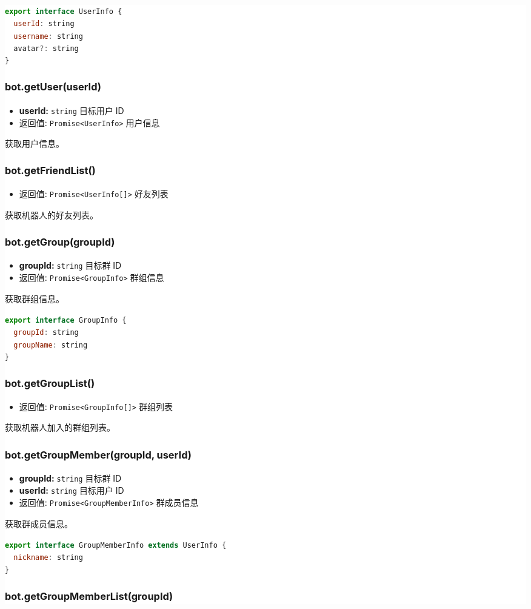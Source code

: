 ```js
export interface UserInfo {
  userId: string
  username: string
  avatar?: string
}
```

### bot.getUser(userId)

- **userId:** `string` 目标用户 ID
- 返回值: `Promise<UserInfo>` 用户信息

获取用户信息。

### bot.getFriendList()

- 返回值: `Promise<UserInfo[]>` 好友列表

获取机器人的好友列表。

### bot.getGroup(groupId)

- **groupId:** `string` 目标群 ID
- 返回值: `Promise<GroupInfo>` 群组信息

获取群组信息。

```js
export interface GroupInfo {
  groupId: string
  groupName: string
}
```

### bot.getGroupList()

- 返回值: `Promise<GroupInfo[]>` 群组列表

获取机器人加入的群组列表。

### bot.getGroupMember(groupId, userId)

- **groupId:** `string` 目标群 ID
- **userId:** `string` 目标用户 ID
- 返回值: `Promise<GroupMemberInfo>` 群成员信息

获取群成员信息。

```js
export interface GroupMemberInfo extends UserInfo {
  nickname: string
}
```

### bot.getGroupMemberList(groupId)
